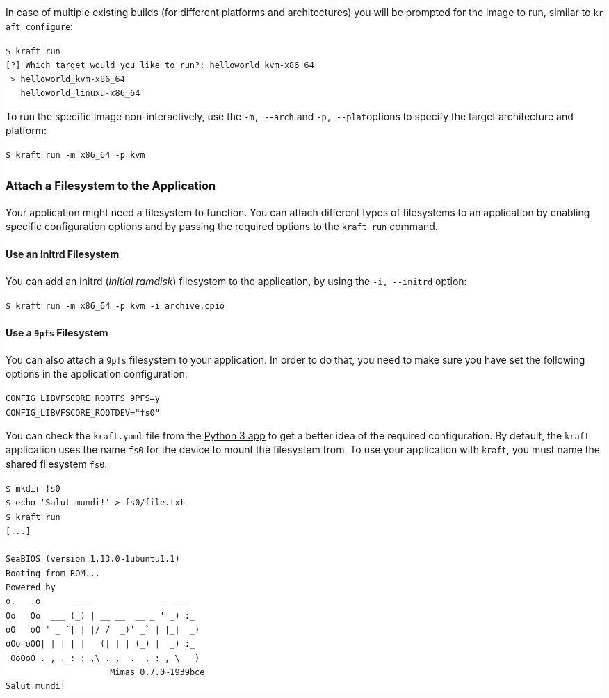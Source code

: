 In case of multiple existing builds (for different platforms and architectures) you will be prompted for the image to run, similar to [`kraft configure`](/docs/usage/advanced/kraft_advanced/#kraft-configure):

```console
$ kraft run
[?] Which target would you like to run?: helloworld_kvm-x86_64
 > helloworld_kvm-x86_64
   helloworld_linuxu-x86_64
```

To run the specific image non-interactively, use the `-m, --arch` and `-p, --plat`options to specify the target architecture and platform:

```console
$ kraft run -m x86_64 -p kvm
```

### Attach a Filesystem to the Application

Your application might need a filesystem to function.
You can attach different types of filesystems to an application by enabling specific configuration options and by passing the required options to the `kraft run` command.

#### Use an initrd Filesystem

You can add an initrd (_initial ramdisk_) filesystem to the application, by using the `-i, --initrd` option:

```console
$ kraft run -m x86_64 -p kvm -i archive.cpio
```

#### Use a `9pfs` Filesystem

You can also attach a `9pfs` filesystem to your application.
In order to do that, you need to make sure you have set the following options in the application configuration:

```text
CONFIG_LIBVFSCORE_ROOTFS_9PFS=y
CONFIG_LIBVFSCORE_ROOTDEV="fs0"
```

You can check the `kraft.yaml` file from the [Python 3 app](https://github.com/unikraft/app-python3/blob/staging/kraft.yaml#L5) to get a better idea of the required configuration.
By default, the `kraft` application uses the name `fs0` for the device to mount the filesystem from.
To use your application with `kraft`, you must name the shared filesystem `fs0`.

```console
$ mkdir fs0
$ echo 'Salut mundi!' > fs0/file.txt
$ kraft run
[...]

SeaBIOS (version 1.13.0-1ubuntu1.1)
Booting from ROM...
Powered by
o.   .o       _ _               __ _
Oo   Oo  ___ (_) | __ __  __ _ ' _) :_
oO   oO ' _ `| | |/ /  _)' _` | |_|  _)
oOo oOO| | | | |   (| | | (_) |  _) :_
 OoOoO ._, ._:_:_,\_._,  .__,_:_, \___)
                     Mimas 0.7.0~1939bce
Salut mundi!
```
